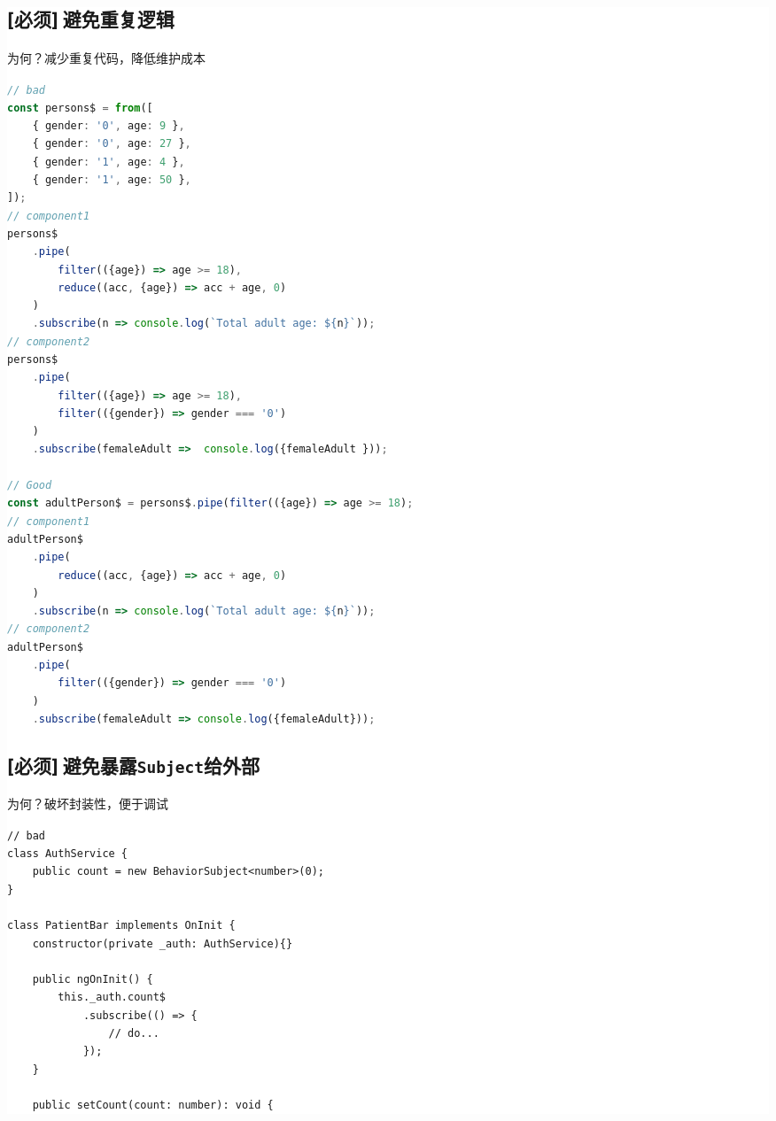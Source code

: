 ## [必须] 避免重复逻辑

为何？减少重复代码，降低维护成本

```Typescript
// bad
const persons$ = from([
    { gender: '0', age: 9 },
    { gender: '0', age: 27 },
    { gender: '1', age: 4 },
    { gender: '1', age: 50 },
]);
// component1
persons$
    .pipe(
        filter(({age}) => age >= 18),
        reduce((acc, {age}) => acc + age, 0)
    )
    .subscribe(n => console.log(`Total adult age: ${n}`));
// component2
persons$
    .pipe(
        filter(({age}) => age >= 18),
        filter(({gender}) => gender === '0')
    )
    .subscribe(femaleAdult =>  console.log({femaleAdult }));

// Good
const adultPerson$ = persons$.pipe(filter(({age}) => age >= 18);
// component1
adultPerson$
    .pipe(
        reduce((acc, {age}) => acc + age, 0)
    )
    .subscribe(n => console.log(`Total adult age: ${n}`));
// component2
adultPerson$
    .pipe(
        filter(({gender}) => gender === '0')
    )
    .subscribe(femaleAdult => console.log({femaleAdult}));
```

## [必须] 避免暴露`Subject`给外部

为何？破坏封装性，便于调试

```
// bad
class AuthService {
    public count = new BehaviorSubject<number>(0);
}

class PatientBar implements OnInit {
    constructor(private _auth: AuthService){}

    public ngOnInit() {
        this._auth.count$
            .subscribe(() => {
                // do...
            });
    }

    public setCount(count: number): void {
```